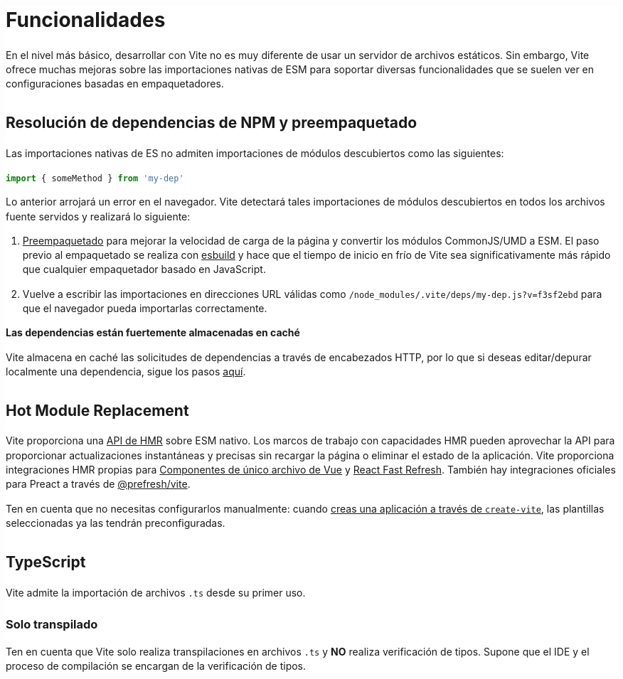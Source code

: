 # Funcionalidades

En el nivel más básico, desarrollar con Vite no es muy diferente de usar un servidor de archivos estáticos. Sin embargo, Vite ofrece muchas mejoras sobre las importaciones nativas de ESM para soportar diversas funcionalidades que se suelen ver en configuraciones basadas en empaquetadores.

## Resolución de dependencias de NPM y preempaquetado

Las importaciones nativas de ES no admiten importaciones de módulos descubiertos como las siguientes:

```js
import { someMethod } from 'my-dep'
```

Lo anterior arrojará un error en el navegador. Vite detectará tales importaciones de módulos descubiertos en todos los archivos fuente servidos y realizará lo siguiente:

1. [Preempaquetado](./dep-pre-bundling) para mejorar la velocidad de carga de la página y convertir los módulos CommonJS/UMD a ESM. El paso previo al empaquetado se realiza con [esbuild](http://esbuild.github.io/) y hace que el tiempo de inicio en frío de Vite sea significativamente más rápido que cualquier empaquetador basado en JavaScript.

2. Vuelve a escribir las importaciones en direcciones URL válidas como `/node_modules/.vite/deps/my-dep.js?v=f3sf2ebd` para que el navegador pueda importarlas correctamente.

**Las dependencias están fuertemente almacenadas en caché**

Vite almacena en caché las solicitudes de dependencias a través de encabezados HTTP, por lo que si deseas editar/depurar localmente una dependencia, sigue los pasos [aquí](./dep-pre-bundling#cache-de-navegador).

## Hot Module Replacement

Vite proporciona una [API de HMR](./api-hmr) sobre ESM nativo. Los marcos de trabajo con capacidades HMR pueden aprovechar la API para proporcionar actualizaciones instantáneas y precisas sin recargar la página o eliminar el estado de la aplicación. Vite proporciona integraciones HMR propias para [Componentes de único archivo de Vue](https://github.com/vitejs/vite-plugin-vue/tree/main/packages/plugin-vue) y [React Fast Refresh](https://github.com/vitejs/vite-plugin-react/tree/main/packages/plugin-react). También hay integraciones oficiales para Preact a través de [@prefresh/vite](https://github.com/JoviDeCroock/prefresh/tree/main/packages/vite).

Ten en cuenta que no necesitas configurarlos manualmente: cuando [creas una aplicación a través de `create-vite`](./), las plantillas seleccionadas ya las tendrán preconfiguradas.

## TypeScript

Vite admite la importación de archivos `.ts` desde su primer uso.

### Solo transpilado

Ten en cuenta que Vite solo realiza transpilaciones en archivos `.ts` y **NO** realiza verificación de tipos. Supone que el IDE y el proceso de compilación se encargan de la verificación de tipos.
